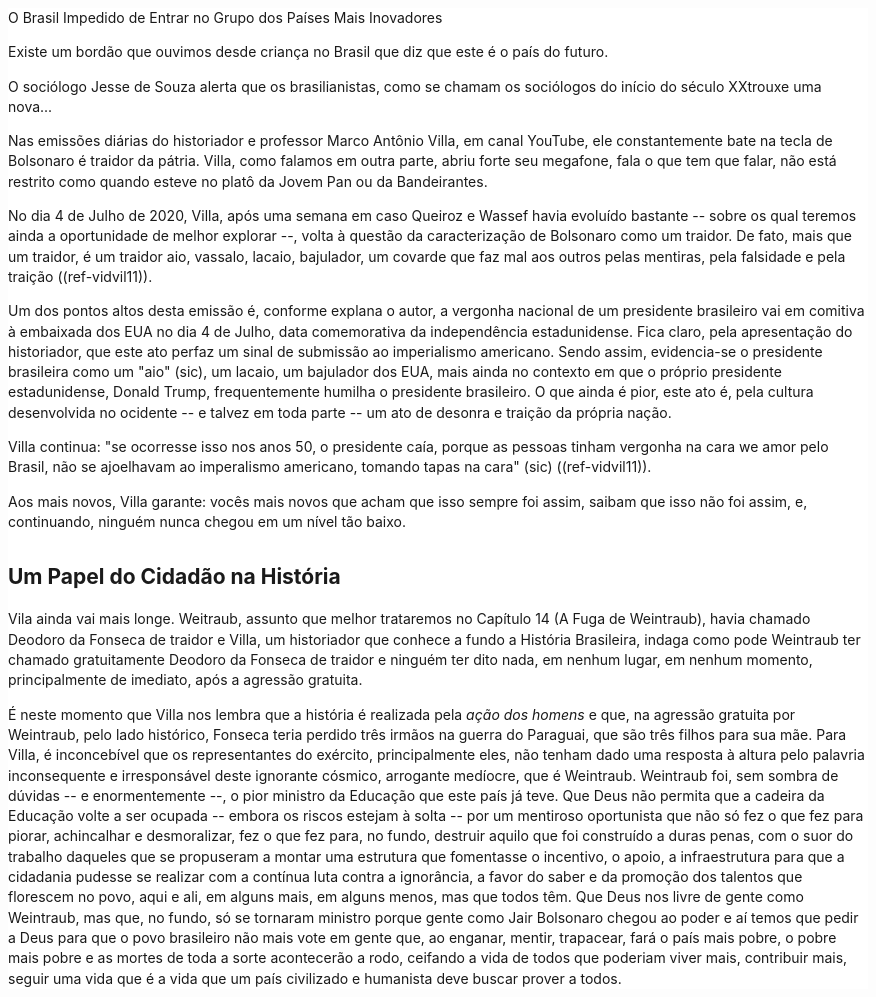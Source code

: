
O Brasil Impedido de Entrar no Grupo dos Países Mais Inovadores

Existe um bordão que ouvimos desde criança no Brasil que diz que este é o país do futuro.  

O sociólogo Jesse de Souza alerta que os brasilianistas, como se chamam os sociólogos do início do século XXtrouxe uma nova...


Nas emissões diárias do historiador e professor Marco Antônio Villa, em canal YouTube, ele constantemente bate na tecla de Bolsonaro é traidor da pátria. Villa, como falamos em outra parte, abriu forte seu megafone, fala o que tem que falar, não está restrito como quando esteve no platô da Jovem Pan ou da Bandeirantes.

No dia 4 de Julho de 2020, Villa, após uma semana em caso Queiroz e Wassef havia evoluído bastante -- sobre os qual teremos ainda a oportunidade de melhor explorar --, volta à questão da caracterização de Bolsonaro como um traidor. De fato, mais que um traidor, é um traidor aio, vassalo, lacaio, bajulador, um covarde que faz mal aos outros pelas mentiras, pela falsidade e pela traição ((ref-vidvil11)).

Um dos pontos altos desta emissão é, conforme explana o autor, a vergonha nacional de um presidente brasileiro vai em comitiva à embaixada dos EUA no dia 4 de Julho, data comemorativa da independência estadunidense. Fica claro, pela apresentação do historiador, que este ato perfaz um sinal de submissão ao imperialismo americano. Sendo assim, evidencia-se o presidente brasileira como um "aio" (sic), um lacaio, um bajulador dos EUA, mais ainda no contexto em que o próprio presidente estadunidense, Donald Trump, frequentemente humilha o presidente brasileiro. O que ainda é pior, este ato é, pela cultura desenvolvida no ocidente -- e talvez em toda parte -- um ato de desonra e traição da própria nação.

Villa continua: "se ocorresse isso nos anos 50, o presidente caía, porque as pessoas tinham vergonha na cara we amor pelo Brasil, não se ajoelhavam ao imperalismo americano, tomando tapas na cara" (sic) ((ref-vidvil11)).

Aos mais novos, Villa garante: vocês mais novos que acham que isso sempre foi assim, saibam que isso não foi assim, e, continuando, ninguém nunca chegou em um nível tão baixo.

## Um Papel do Cidadão na História

Vila ainda vai mais longe. Weitraub, assunto que melhor trataremos no Capítulo 14 (A Fuga de Weintraub), havia chamado Deodoro da Fonseca de traidor e Villa, um historiador que conhece a fundo a História Brasileira, indaga como pode Weintraub ter chamado gratuitamente Deodoro da Fonseca de traidor e ninguém ter dito nada, em nenhum lugar, em nenhum momento, principalmente de imediato, após a agressão gratuita.

É neste momento que Villa nos lembra que a história é realizada pela *ação dos homens* e que, na agressão gratuita por Weintraub, pelo lado histórico, Fonseca teria perdido três irmãos na guerra do Paraguai, que são três filhos para sua mãe. Para Villa, é inconcebível que os representantes do exército, principalmente eles, não tenham dado uma resposta à altura pelo palavria inconsequente e irresponsável deste ignorante cósmico, arrogante medíocre, que é Weintraub. Weintraub foi, sem sombra de dúvidas -- e enormentemente --, o pior ministro da Educação que este país já teve. Que Deus não permita que a cadeira da Educação volte a ser ocupada -- embora os riscos estejam à solta -- por um mentiroso oportunista que não só fez o que fez para piorar, achincalhar e desmoralizar, fez o que fez para, no fundo, destruir aquilo que foi construído a duras penas, com o suor do trabalho daqueles que se propuseram a montar uma estrutura que fomentasse o incentivo, o apoio, a infraestrutura para que a cidadania pudesse se realizar com a contínua luta contra a ignorância, a favor do saber e da promoção dos talentos que florescem no povo, aqui e ali, em alguns mais, em alguns menos, mas que todos têm. Que Deus nos livre de gente como Weintraub, mas que, no fundo, só se tornaram ministro porque gente como Jair Bolsonaro chegou ao poder e aí temos que pedir a Deus para que o povo brasileiro não mais vote em gente que, ao enganar, mentir, trapacear, fará o país mais pobre, o pobre mais pobre e as mortes de toda a sorte acontecerão a rodo, ceifando a vida de todos que poderiam viver mais, contribuir mais, seguir uma vida que é a vida que um país civilizado e humanista deve buscar prover a todos.
